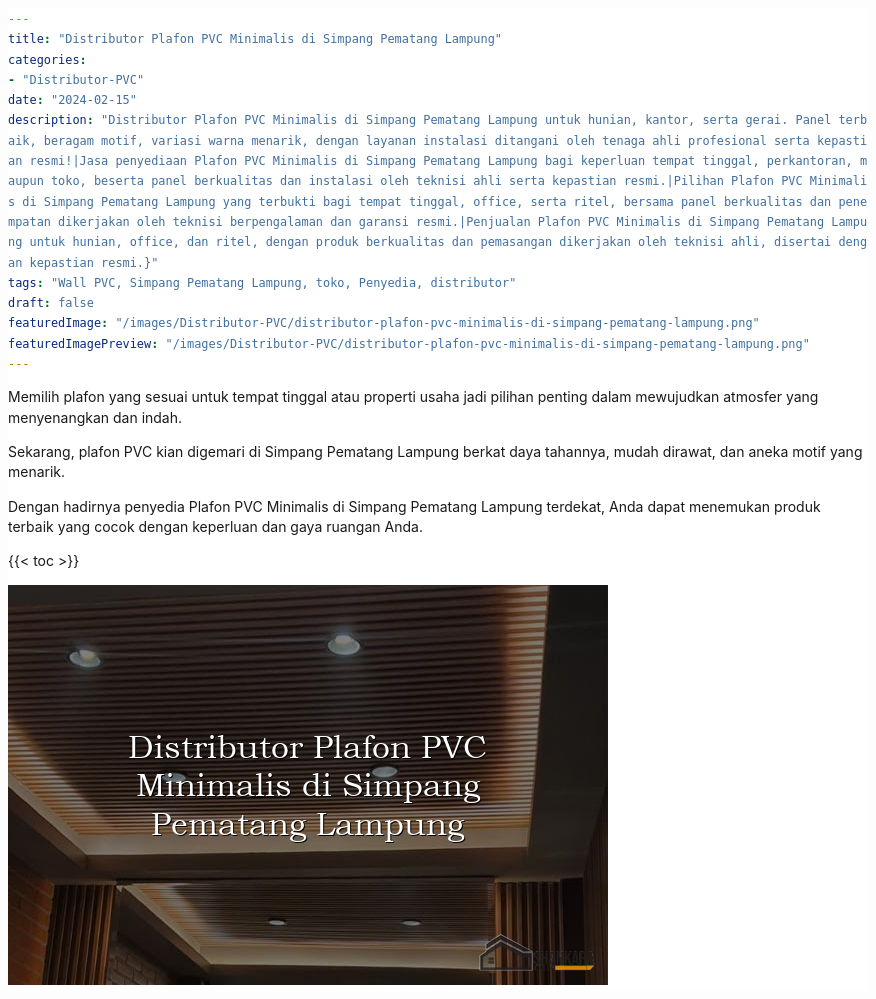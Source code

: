 ```yaml
---
title: "Distributor Plafon PVC Minimalis di Simpang Pematang Lampung"
categories:
- "Distributor-PVC"
date: "2024-02-15"
description: "Distributor Plafon PVC Minimalis di Simpang Pematang Lampung untuk hunian, kantor, serta gerai. Panel terbaik, beragam motif, variasi warna menarik, dengan layanan instalasi ditangani oleh tenaga ahli profesional serta kepastian resmi!|Jasa penyediaan Plafon PVC Minimalis di Simpang Pematang Lampung bagi keperluan tempat tinggal, perkantoran, maupun toko, beserta panel berkualitas dan instalasi oleh teknisi ahli serta kepastian resmi.|Pilihan Plafon PVC Minimalis di Simpang Pematang Lampung yang terbukti bagi tempat tinggal, office, serta ritel, bersama panel berkualitas dan penempatan dikerjakan oleh teknisi berpengalaman dan garansi resmi.|Penjualan Plafon PVC Minimalis di Simpang Pematang Lampung untuk hunian, office, dan ritel, dengan produk berkualitas dan pemasangan dikerjakan oleh teknisi ahli, disertai dengan kepastian resmi.}"
tags: "Wall PVC, Simpang Pematang Lampung, toko, Penyedia, distributor"
draft: false
featuredImage: "/images/Distributor-PVC/distributor-plafon-pvc-minimalis-di-simpang-pematang-lampung.png"
featuredImagePreview: "/images/Distributor-PVC/distributor-plafon-pvc-minimalis-di-simpang-pematang-lampung.png"
---
```


Memilih plafon yang sesuai untuk tempat tinggal atau properti usaha jadi pilihan penting dalam mewujudkan atmosfer yang menyenangkan dan indah.

Sekarang, plafon PVC kian digemari di Simpang Pematang Lampung berkat daya tahannya, mudah dirawat, dan aneka motif yang menarik.

Dengan hadirnya penyedia Plafon PVC Minimalis di Simpang Pematang Lampung terdekat, Anda dapat menemukan produk terbaik yang cocok dengan keperluan dan gaya ruangan Anda.

{{< toc >}}

![Distributor Plafon PVC Minimalis di Simpang Pematang Lampung](/images/Distributor-PVC/Distributor-Plafon-PVC-Minimalis-di-Simpang-Pematang-Lampung.png)
